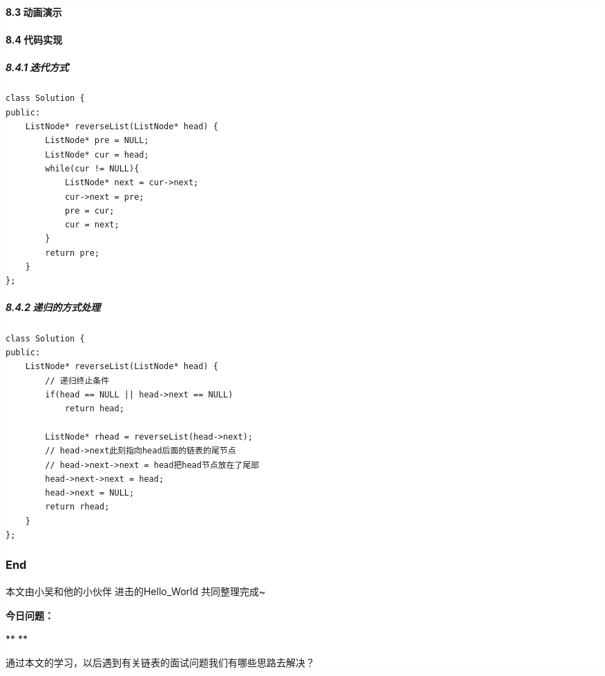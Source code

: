 

#### 8.3 动画演示





#### 8.4 代码实现

##### 8.4.1 迭代方式

```
class Solution {
public:
    ListNode* reverseList(ListNode* head) {
        ListNode* pre = NULL;
        ListNode* cur = head;
        while(cur != NULL){
            ListNode* next = cur->next;
            cur->next = pre;
            pre = cur;
            cur = next;
        }
        return pre;
    }
};
```

##### 8.4.2 递归的方式处理

```
class Solution {
public:
    ListNode* reverseList(ListNode* head) {
        // 递归终止条件
        if(head == NULL || head->next == NULL)
            return head;

        ListNode* rhead = reverseList(head->next);
        // head->next此刻指向head后面的链表的尾节点
        // head->next->next = head把head节点放在了尾部
        head->next->next = head;
        head->next = NULL;
        return rhead;
    }
};
```



### End

本文由小吴和他的小伙伴 进击的Hello_World 共同整理完成~



**今日问题：**

**
**

通过本文的学习，以后遇到有关链表的面试问题我们有哪些思路去解决？